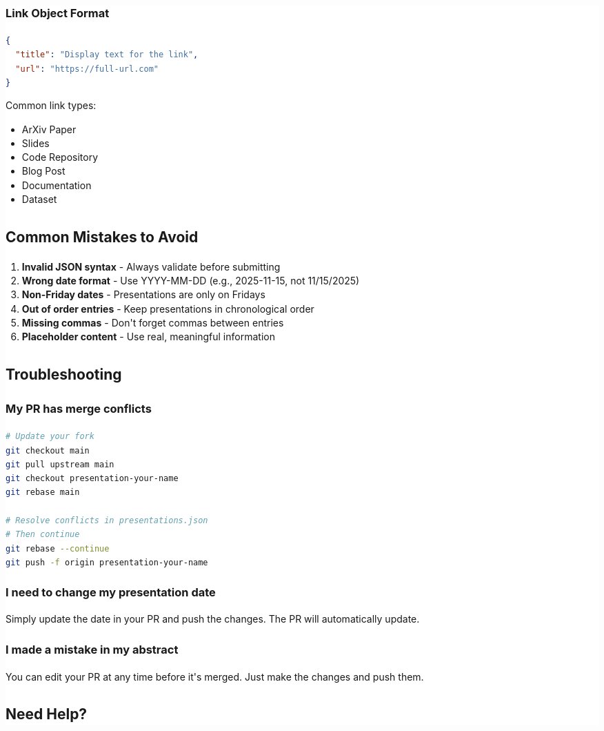### Link Object Format

```json
{
  "title": "Display text for the link",
  "url": "https://full-url.com"
}
```

Common link types:
- ArXiv Paper
- Slides
- Code Repository
- Blog Post
- Documentation
- Dataset

## Common Mistakes to Avoid

1. **Invalid JSON syntax** - Always validate before submitting
2. **Wrong date format** - Use YYYY-MM-DD (e.g., 2025-11-15, not 11/15/2025)
3. **Non-Friday dates** - Presentations are only on Fridays
4. **Out of order entries** - Keep presentations in chronological order
5. **Missing commas** - Don't forget commas between entries
6. **Placeholder content** - Use real, meaningful information

## Troubleshooting

### My PR has merge conflicts

```bash
# Update your fork
git checkout main
git pull upstream main
git checkout presentation-your-name
git rebase main

# Resolve conflicts in presentations.json
# Then continue
git rebase --continue
git push -f origin presentation-your-name
```

### I need to change my presentation date

Simply update the date in your PR and push the changes. The PR will automatically update.

### I made a mistake in my abstract

You can edit your PR at any time before it's merged. Just make the changes and push them.

## Need Help?
